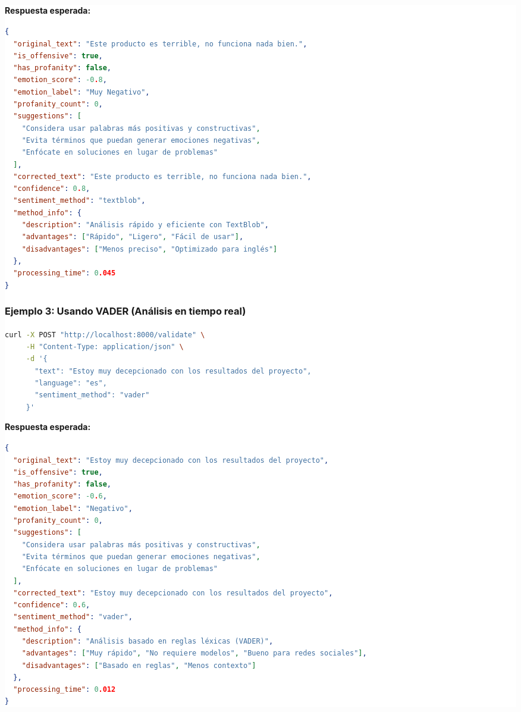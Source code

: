 **Respuesta esperada:**
```json
{
  "original_text": "Este producto es terrible, no funciona nada bien.",
  "is_offensive": true,
  "has_profanity": false,
  "emotion_score": -0.8,
  "emotion_label": "Muy Negativo",
  "profanity_count": 0,
  "suggestions": [
    "Considera usar palabras más positivas y constructivas",
    "Evita términos que puedan generar emociones negativas",
    "Enfócate en soluciones en lugar de problemas"
  ],
  "corrected_text": "Este producto es terrible, no funciona nada bien.",
  "confidence": 0.8,
  "sentiment_method": "textblob",
  "method_info": {
    "description": "Análisis rápido y eficiente con TextBlob",
    "advantages": ["Rápido", "Ligero", "Fácil de usar"],
    "disadvantages": ["Menos preciso", "Optimizado para inglés"]
  },
  "processing_time": 0.045
}
```

### Ejemplo 3: Usando VADER (Análisis en tiempo real)

```bash
curl -X POST "http://localhost:8000/validate" \
     -H "Content-Type: application/json" \
     -d '{
       "text": "Estoy muy decepcionado con los resultados del proyecto",
       "language": "es",
       "sentiment_method": "vader"
     }'
```

**Respuesta esperada:**
```json
{
  "original_text": "Estoy muy decepcionado con los resultados del proyecto",
  "is_offensive": true,
  "has_profanity": false,
  "emotion_score": -0.6,
  "emotion_label": "Negativo",
  "profanity_count": 0,
  "suggestions": [
    "Considera usar palabras más positivas y constructivas",
    "Evita términos que puedan generar emociones negativas",
    "Enfócate en soluciones en lugar de problemas"
  ],
  "corrected_text": "Estoy muy decepcionado con los resultados del proyecto",
  "confidence": 0.6,
  "sentiment_method": "vader",
  "method_info": {
    "description": "Análisis basado en reglas léxicas (VADER)",
    "advantages": ["Muy rápido", "No requiere modelos", "Bueno para redes sociales"],
    "disadvantages": ["Basado en reglas", "Menos contexto"]
  },
  "processing_time": 0.012
}
```
